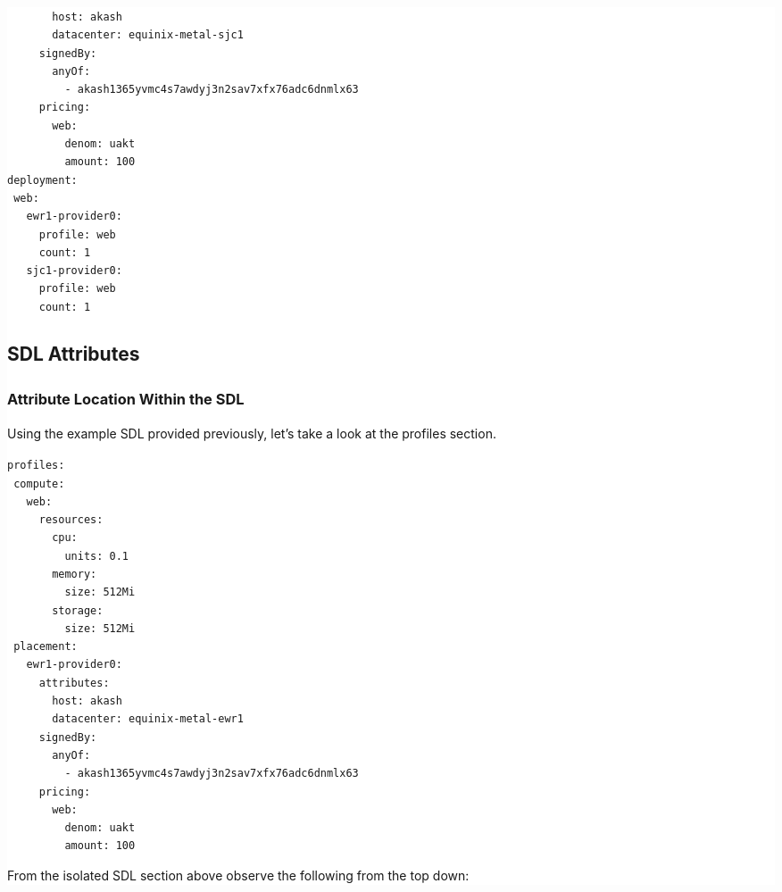 ```
       host: akash
       datacenter: equinix-metal-sjc1
     signedBy:
       anyOf:
         - akash1365yvmc4s7awdyj3n2sav7xfx76adc6dnmlx63
     pricing:
       web:
         denom: uakt
         amount: 100
deployment:
 web:
   ewr1-provider0:
     profile: web
     count: 1
   sjc1-provider0:
     profile: web
     count: 1
```

## SDL Attributes

### Attribute Location Within the SDL

Using the example SDL provided previously, let’s take a look at the profiles section.

```
profiles:
 compute:
   web:
     resources:
       cpu:
         units: 0.1
       memory:
         size: 512Mi
       storage:
         size: 512Mi
 placement:
   ewr1-provider0:
     attributes:
       host: akash
       datacenter: equinix-metal-ewr1
     signedBy:
       anyOf:
         - akash1365yvmc4s7awdyj3n2sav7xfx76adc6dnmlx63
     pricing:
       web:
         denom: uakt
         amount: 100
```

From the isolated SDL section above observe the following from the top down:
